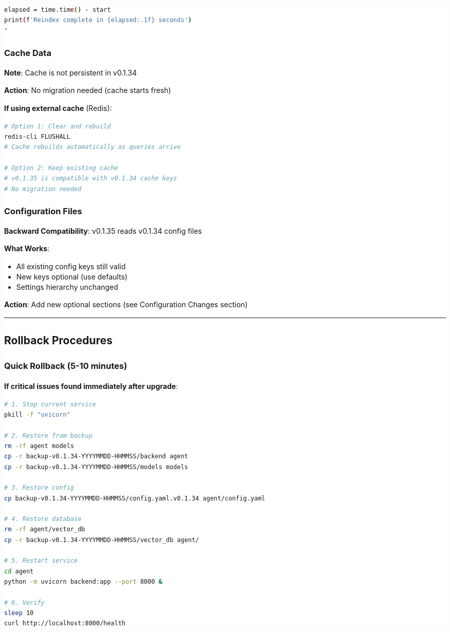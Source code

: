 ```bash
elapsed = time.time() - start
print(f'Reindex complete in {elapsed:.1f} seconds')
"
```

### Cache Data

**Note**: Cache is not persistent in v0.1.34

**Action**: No migration needed (cache starts fresh)

**If using external cache** (Redis):
```bash
# Option 1: Clear and rebuild
redis-cli FLUSHALL
# Cache rebuilds automatically as queries arrive

# Option 2: Keep existing cache
# v0.1.35 is compatible with v0.1.34 cache keys
# No migration needed
```

### Configuration Files

**Backward Compatibility**: v0.1.35 reads v0.1.34 config files

**What Works**:
- All existing config keys still valid
- New keys optional (use defaults)
- Settings hierarchy unchanged

**Action**: Add new optional sections (see Configuration Changes section)

---

## Rollback Procedures

### Quick Rollback (5-10 minutes)

**If critical issues found immediately after upgrade**:

```bash
# 1. Stop current service
pkill -f "uvicorn"

# 2. Restore from backup
rm -rf agent models
cp -r backup-v0.1.34-YYYYMMDD-HHMMSS/backend agent
cp -r backup-v0.1.34-YYYYMMDD-HHMMSS/models models

# 3. Restore config
cp backup-v0.1.34-YYYYMMDD-HHMMSS/config.yaml.v0.1.34 agent/config.yaml

# 4. Restore database
rm -rf agent/vector_db
cp -r backup-v0.1.34-YYYYMMDD-HHMMSS/vector_db agent/

# 5. Restart service
cd agent
python -m uvicorn backend:app --port 8000 &

# 6. Verify
sleep 10
curl http://localhost:8000/health
```
